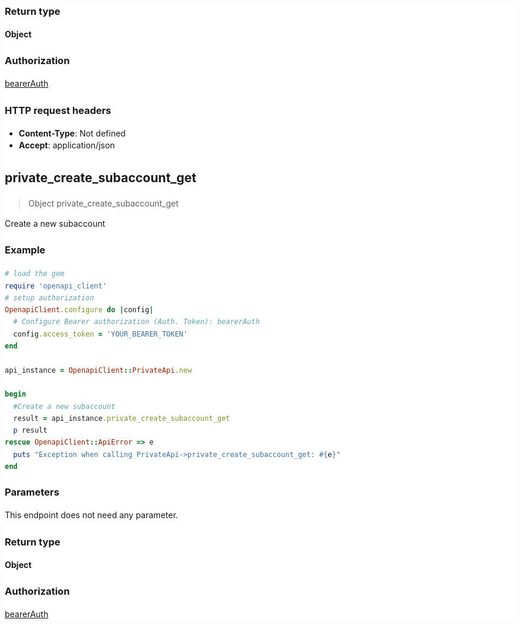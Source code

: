 ### Return type

**Object**

### Authorization

[bearerAuth](../README.md#bearerAuth)

### HTTP request headers

- **Content-Type**: Not defined
- **Accept**: application/json


## private_create_subaccount_get

> Object private_create_subaccount_get

Create a new subaccount

### Example

```ruby
# load the gem
require 'openapi_client'
# setup authorization
OpenapiClient.configure do |config|
  # Configure Bearer authorization (Auth. Token): bearerAuth
  config.access_token = 'YOUR_BEARER_TOKEN'
end

api_instance = OpenapiClient::PrivateApi.new

begin
  #Create a new subaccount
  result = api_instance.private_create_subaccount_get
  p result
rescue OpenapiClient::ApiError => e
  puts "Exception when calling PrivateApi->private_create_subaccount_get: #{e}"
end
```

### Parameters

This endpoint does not need any parameter.

### Return type

**Object**

### Authorization

[bearerAuth](../README.md#bearerAuth)
